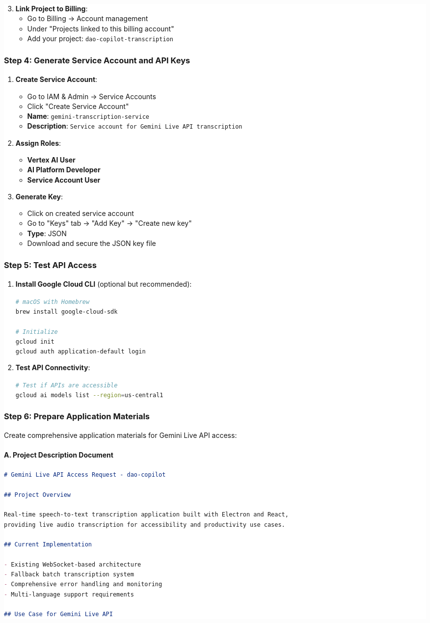 3. **Link Project to Billing**:
   - Go to Billing → Account management
   - Under "Projects linked to this billing account"
   - Add your project: `dao-copilot-transcription`

### **Step 4: Generate Service Account and API Keys**

1. **Create Service Account**:

   - Go to IAM & Admin → Service Accounts
   - Click "Create Service Account"
   - **Name**: `gemini-transcription-service`
   - **Description**: `Service account for Gemini Live API transcription`

2. **Assign Roles**:

   - **Vertex AI User**
   - **AI Platform Developer**
   - **Service Account User**

3. **Generate Key**:
   - Click on created service account
   - Go to "Keys" tab → "Add Key" → "Create new key"
   - **Type**: JSON
   - Download and secure the JSON key file

### **Step 5: Test API Access**

1. **Install Google Cloud CLI** (optional but recommended):

   ```bash
   # macOS with Homebrew
   brew install google-cloud-sdk

   # Initialize
   gcloud init
   gcloud auth application-default login
   ```

2. **Test API Connectivity**:
   ```bash
   # Test if APIs are accessible
   gcloud ai models list --region=us-central1
   ```

### **Step 6: Prepare Application Materials**

Create comprehensive application materials for Gemini Live API access:

#### **A. Project Description Document**

```markdown
# Gemini Live API Access Request - dao-copilot

## Project Overview

Real-time speech-to-text transcription application built with Electron and React,
providing live audio transcription for accessibility and productivity use cases.

## Current Implementation

- Existing WebSocket-based architecture
- Fallback batch transcription system
- Comprehensive error handling and monitoring
- Multi-language support requirements

## Use Case for Gemini Live API

```